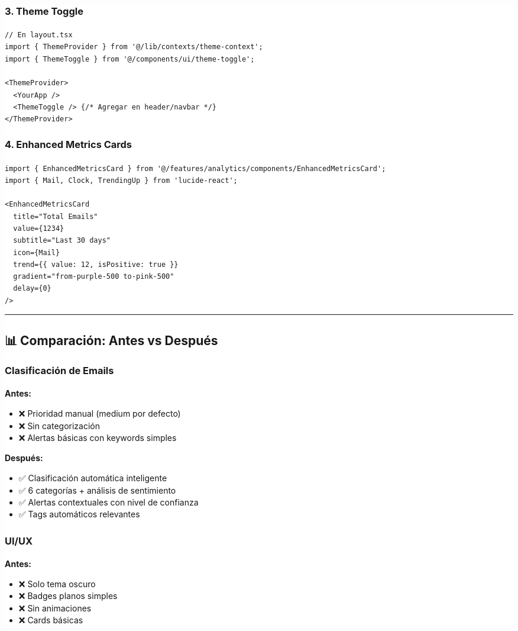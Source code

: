 ### 3. Theme Toggle

```tsx
// En layout.tsx
import { ThemeProvider } from '@/lib/contexts/theme-context';
import { ThemeToggle } from '@/components/ui/theme-toggle';

<ThemeProvider>
  <YourApp />
  <ThemeToggle /> {/* Agregar en header/navbar */}
</ThemeProvider>
```

### 4. Enhanced Metrics Cards

```tsx
import { EnhancedMetricsCard } from '@/features/analytics/components/EnhancedMetricsCard';
import { Mail, Clock, TrendingUp } from 'lucide-react';

<EnhancedMetricsCard
  title="Total Emails"
  value={1234}
  subtitle="Last 30 days"
  icon={Mail}
  trend={{ value: 12, isPositive: true }}
  gradient="from-purple-500 to-pink-500"
  delay={0}
/>
```

---

## 📊 Comparación: Antes vs Después

### Clasificación de Emails

**Antes:**
- ❌ Prioridad manual (medium por defecto)
- ❌ Sin categorización
- ❌ Alertas básicas con keywords simples

**Después:**
- ✅ Clasificación automática inteligente
- ✅ 6 categorías + análisis de sentimiento
- ✅ Alertas contextuales con nivel de confianza
- ✅ Tags automáticos relevantes

### UI/UX

**Antes:**
- ❌ Solo tema oscuro
- ❌ Badges planos simples
- ❌ Sin animaciones
- ❌ Cards básicas
